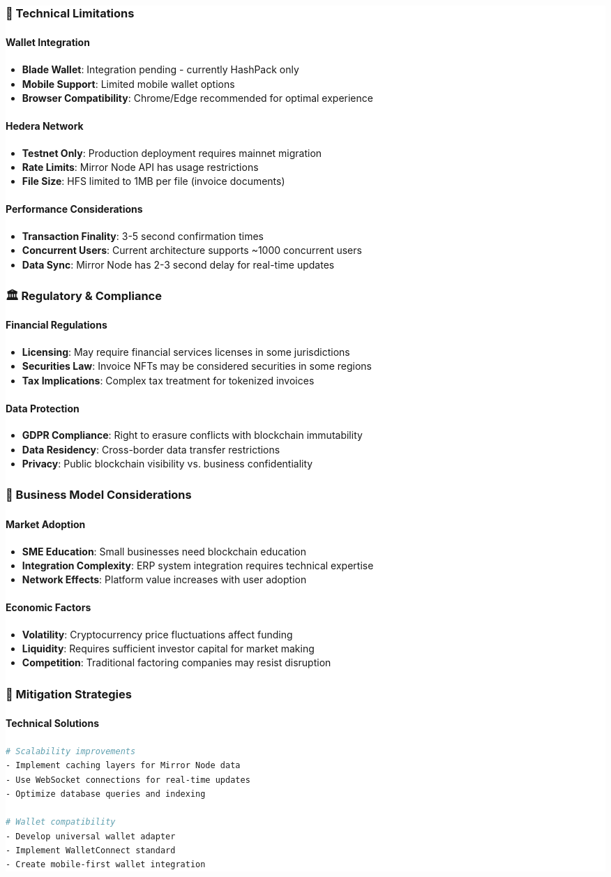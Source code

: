 ### 🔧 Technical Limitations

#### **Wallet Integration**
- **Blade Wallet**: Integration pending - currently HashPack only
- **Mobile Support**: Limited mobile wallet options
- **Browser Compatibility**: Chrome/Edge recommended for optimal experience

#### **Hedera Network**
- **Testnet Only**: Production deployment requires mainnet migration
- **Rate Limits**: Mirror Node API has usage restrictions
- **File Size**: HFS limited to 1MB per file (invoice documents)

#### **Performance Considerations**
- **Transaction Finality**: 3-5 second confirmation times
- **Concurrent Users**: Current architecture supports ~1000 concurrent users
- **Data Sync**: Mirror Node has 2-3 second delay for real-time updates

### 🏛️ Regulatory & Compliance

#### **Financial Regulations**
- **Licensing**: May require financial services licenses in some jurisdictions
- **Securities Law**: Invoice NFTs may be considered securities in some regions
- **Tax Implications**: Complex tax treatment for tokenized invoices

#### **Data Protection**
- **GDPR Compliance**: Right to erasure conflicts with blockchain immutability
- **Data Residency**: Cross-border data transfer restrictions
- **Privacy**: Public blockchain visibility vs. business confidentiality

### 💼 Business Model Considerations

#### **Market Adoption**
- **SME Education**: Small businesses need blockchain education
- **Integration Complexity**: ERP system integration requires technical expertise
- **Network Effects**: Platform value increases with user adoption

#### **Economic Factors**
- **Volatility**: Cryptocurrency price fluctuations affect funding
- **Liquidity**: Requires sufficient investor capital for market making
- **Competition**: Traditional factoring companies may resist disruption

### 🔄 Mitigation Strategies

#### **Technical Solutions**
```bash
# Scalability improvements
- Implement caching layers for Mirror Node data
- Use WebSocket connections for real-time updates
- Optimize database queries and indexing

# Wallet compatibility
- Develop universal wallet adapter
- Implement WalletConnect standard
- Create mobile-first wallet integration
```
